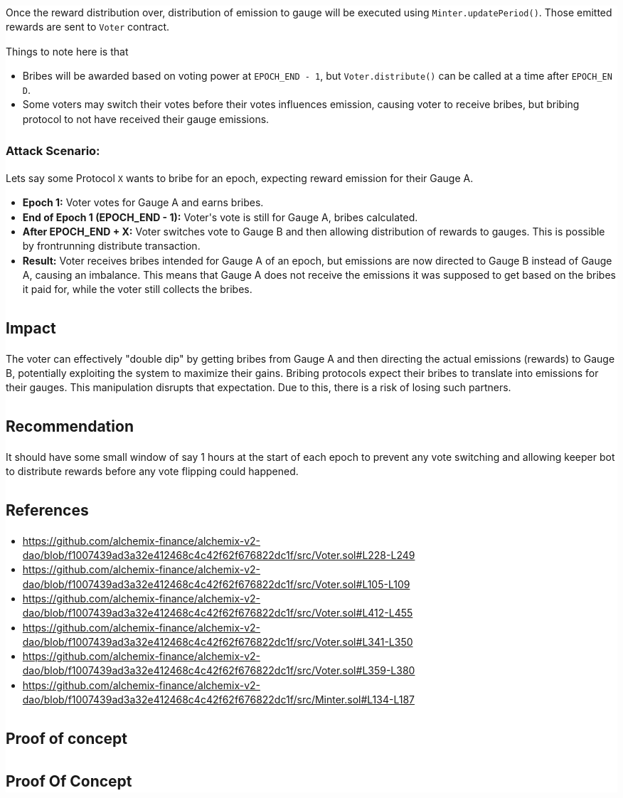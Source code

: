 Once the reward distribution over, distribution of emission to gauge will be executed using `Minter.updatePeriod()`. Those emitted rewards are sent to `Voter` contract.

Things to note here is that
- Bribes will be awarded based on voting power at `EPOCH_END - 1`, but `Voter.distribute()` can be called at a time after `EPOCH_END`. 
- Some voters may switch their votes before their votes influences emission, causing voter to receive bribes, but bribing protocol to not have received their gauge emissions.
### Attack Scenario:

Lets say some Protocol `X` wants to bribe for an epoch, expecting reward emission for their Gauge A.

- **Epoch 1:** Voter votes for Gauge A and earns bribes.
- **End of Epoch 1 (EPOCH_END - 1):** Voter's vote is still for Gauge A, bribes calculated.
- **After EPOCH_END + X:** Voter switches vote to Gauge B and then allowing distribution of rewards to gauges. This is possible by frontrunning distribute transaction.
- **Result:** Voter receives bribes intended for Gauge A of an epoch, but emissions are now directed to Gauge B instead of Gauge A, causing an imbalance. This means that Gauge A does not receive the emissions it was supposed to get based on the bribes it paid for, while the voter still collects the bribes.
## Impact

The voter can effectively "double dip" by getting bribes from Gauge A and then directing the actual emissions (rewards) to Gauge B, potentially exploiting the system to maximize their gains. Bribing protocols expect their bribes to translate into emissions for their gauges. This manipulation disrupts that expectation. Due to this, there is a risk of losing such partners.

## Recommendation

It should have some small window of say 1 hours at the start of each epoch to prevent any vote switching and allowing keeper bot to distribute rewards before any vote flipping could happened.

## References

- https://github.com/alchemix-finance/alchemix-v2-dao/blob/f1007439ad3a32e412468c4c42f62f676822dc1f/src/Voter.sol#L228-L249
- https://github.com/alchemix-finance/alchemix-v2-dao/blob/f1007439ad3a32e412468c4c42f62f676822dc1f/src/Voter.sol#L105-L109
- https://github.com/alchemix-finance/alchemix-v2-dao/blob/f1007439ad3a32e412468c4c42f62f676822dc1f/src/Voter.sol#L412-L455
- https://github.com/alchemix-finance/alchemix-v2-dao/blob/f1007439ad3a32e412468c4c42f62f676822dc1f/src/Voter.sol#L341-L350
- https://github.com/alchemix-finance/alchemix-v2-dao/blob/f1007439ad3a32e412468c4c42f62f676822dc1f/src/Voter.sol#L359-L380
- https://github.com/alchemix-finance/alchemix-v2-dao/blob/f1007439ad3a32e412468c4c42f62f676822dc1f/src/Minter.sol#L134-L187

        
## Proof of concept
## Proof Of Concept
